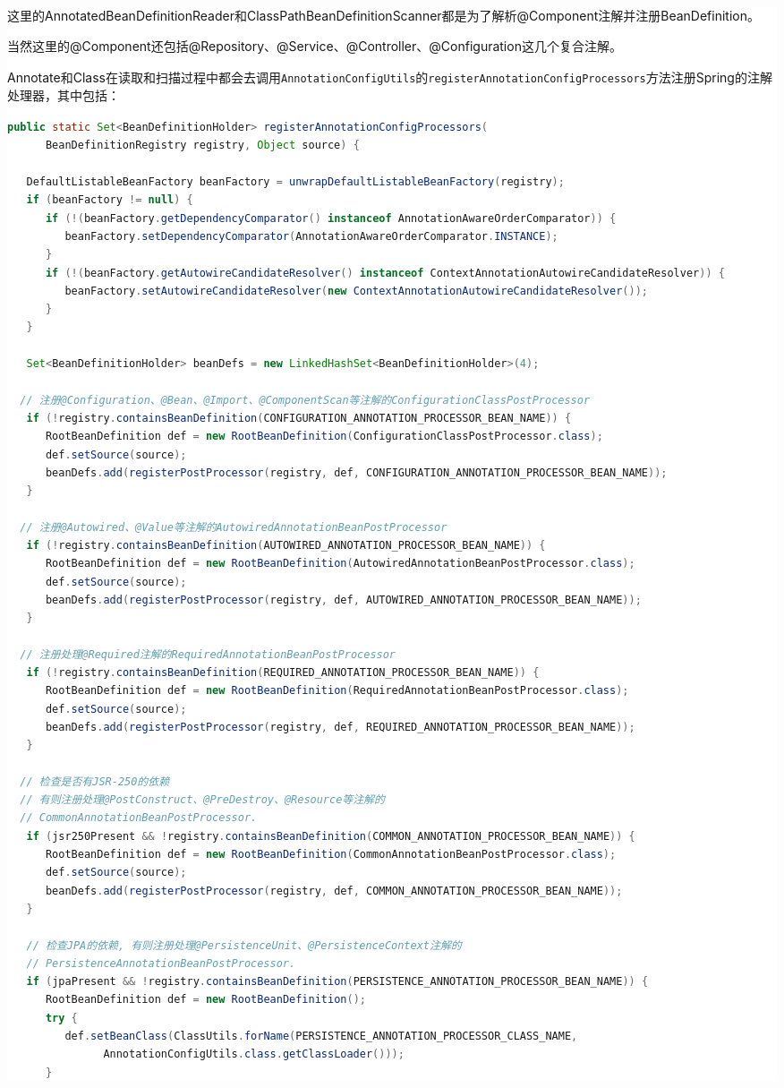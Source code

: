 这里的AnnotatedBeanDefinitionReader和ClassPathBeanDefinitionScanner都是为了解析@Component注解并注册BeanDefinition。

当然这里的@Component还包括@Repository、@Service、@Controller、@Configuration这几个复合注解。

Annotate和Class在读取和扫描过程中都会去调用`AnnotationConfigUtils`的`registerAnnotationConfigProcessors`方法注册Spring的注解处理器，其中包括：

```java
public static Set<BeanDefinitionHolder> registerAnnotationConfigProcessors(
      BeanDefinitionRegistry registry, Object source) {

   DefaultListableBeanFactory beanFactory = unwrapDefaultListableBeanFactory(registry);
   if (beanFactory != null) {
      if (!(beanFactory.getDependencyComparator() instanceof AnnotationAwareOrderComparator)) {
         beanFactory.setDependencyComparator(AnnotationAwareOrderComparator.INSTANCE);
      }
      if (!(beanFactory.getAutowireCandidateResolver() instanceof ContextAnnotationAutowireCandidateResolver)) {
         beanFactory.setAutowireCandidateResolver(new ContextAnnotationAutowireCandidateResolver());
      }
   }

   Set<BeanDefinitionHolder> beanDefs = new LinkedHashSet<BeanDefinitionHolder>(4);

  // 注册@Configuration、@Bean、@Import、@ComponentScan等注解的ConfigurationClassPostProcessor
   if (!registry.containsBeanDefinition(CONFIGURATION_ANNOTATION_PROCESSOR_BEAN_NAME)) {
      RootBeanDefinition def = new RootBeanDefinition(ConfigurationClassPostProcessor.class);
      def.setSource(source);
      beanDefs.add(registerPostProcessor(registry, def, CONFIGURATION_ANNOTATION_PROCESSOR_BEAN_NAME));
   }

  // 注册@Autowired、@Value等注解的AutowiredAnnotationBeanPostProcessor
   if (!registry.containsBeanDefinition(AUTOWIRED_ANNOTATION_PROCESSOR_BEAN_NAME)) {
      RootBeanDefinition def = new RootBeanDefinition(AutowiredAnnotationBeanPostProcessor.class);
      def.setSource(source);
      beanDefs.add(registerPostProcessor(registry, def, AUTOWIRED_ANNOTATION_PROCESSOR_BEAN_NAME));
   }

  // 注册处理@Required注解的RequiredAnnotationBeanPostProcessor
   if (!registry.containsBeanDefinition(REQUIRED_ANNOTATION_PROCESSOR_BEAN_NAME)) {
      RootBeanDefinition def = new RootBeanDefinition(RequiredAnnotationBeanPostProcessor.class);
      def.setSource(source);
      beanDefs.add(registerPostProcessor(registry, def, REQUIRED_ANNOTATION_PROCESSOR_BEAN_NAME));
   }

  // 检查是否有JSR-250的依赖
  // 有则注册处理@PostConstruct、@PreDestroy、@Resource等注解的
  // CommonAnnotationBeanPostProcessor.
   if (jsr250Present && !registry.containsBeanDefinition(COMMON_ANNOTATION_PROCESSOR_BEAN_NAME)) {
      RootBeanDefinition def = new RootBeanDefinition(CommonAnnotationBeanPostProcessor.class);
      def.setSource(source);
      beanDefs.add(registerPostProcessor(registry, def, COMMON_ANNOTATION_PROCESSOR_BEAN_NAME));
   }

   // 检查JPA的依赖, 有则注册处理@PersistenceUnit、@PersistenceContext注解的
   // PersistenceAnnotationBeanPostProcessor.
   if (jpaPresent && !registry.containsBeanDefinition(PERSISTENCE_ANNOTATION_PROCESSOR_BEAN_NAME)) {
      RootBeanDefinition def = new RootBeanDefinition();
      try {
         def.setBeanClass(ClassUtils.forName(PERSISTENCE_ANNOTATION_PROCESSOR_CLASS_NAME,
               AnnotationConfigUtils.class.getClassLoader()));
      }
```